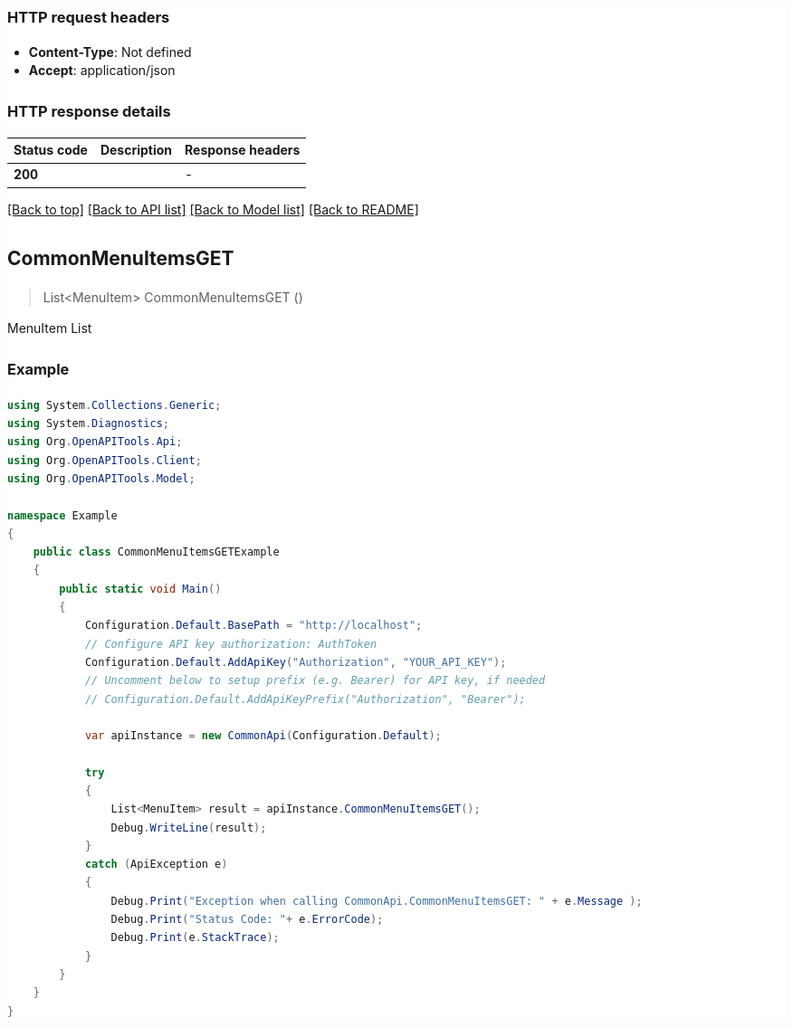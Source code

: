 ### HTTP request headers

- **Content-Type**: Not defined
- **Accept**: application/json


### HTTP response details
| Status code | Description | Response headers |
|-------------|-------------|------------------|
| **200** |  |  -  |

[[Back to top]](#)
[[Back to API list]](../README.md#documentation-for-api-endpoints)
[[Back to Model list]](../README.md#documentation-for-models)
[[Back to README]](../README.md)


## CommonMenuItemsGET

> List&lt;MenuItem&gt; CommonMenuItemsGET ()



MenuItem List

### Example

```csharp
using System.Collections.Generic;
using System.Diagnostics;
using Org.OpenAPITools.Api;
using Org.OpenAPITools.Client;
using Org.OpenAPITools.Model;

namespace Example
{
    public class CommonMenuItemsGETExample
    {
        public static void Main()
        {
            Configuration.Default.BasePath = "http://localhost";
            // Configure API key authorization: AuthToken
            Configuration.Default.AddApiKey("Authorization", "YOUR_API_KEY");
            // Uncomment below to setup prefix (e.g. Bearer) for API key, if needed
            // Configuration.Default.AddApiKeyPrefix("Authorization", "Bearer");

            var apiInstance = new CommonApi(Configuration.Default);

            try
            {
                List<MenuItem> result = apiInstance.CommonMenuItemsGET();
                Debug.WriteLine(result);
            }
            catch (ApiException e)
            {
                Debug.Print("Exception when calling CommonApi.CommonMenuItemsGET: " + e.Message );
                Debug.Print("Status Code: "+ e.ErrorCode);
                Debug.Print(e.StackTrace);
            }
        }
    }
}
```
